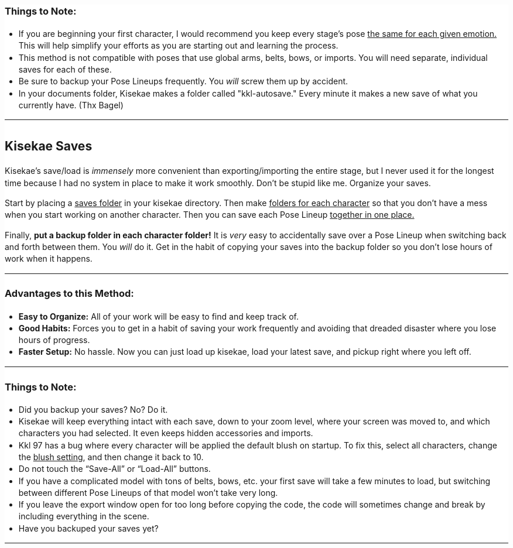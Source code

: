 
### Things to Note:

* If you are beginning your first character, I would recommend you keep every stage’s pose [the same for each given emotion.](https://i.imgur.com/WlZr5Kw.png) This will help simplify your efforts as you are starting out and learning the process. 
* This method is not compatible with poses that use global arms, belts, bows, or imports. You will need separate, individual saves for each of these. 
* Be sure to backup your Pose Lineups frequently. You *will* screw them up by accident. 
* In your documents folder, Kisekae makes a folder called "kkl-autosave." Every minute it makes a new save of what you currently have. (Thx Bagel)

---

## Kisekae Saves

Kisekae’s save/load is *immensely* more convenient than exporting/importing the entire stage, but I never used it for the longest time because I had no system in place to make it work smoothly. Don’t be stupid like me. Organize your saves. 

Start by placing a [saves folder](https://i.imgur.com/nIwKyAd.png) in your kisekae directory. Then make [folders for each character](https://i.imgur.com/WSELhBD.png) so that you don’t have a mess when you start working on another character. Then you can save each Pose Lineup [together in one place.](https://i.imgur.com/3PqNuxG.png)

Finally, **put a backup folder in each character folder!** It is *very* easy to accidentally save over a Pose Lineup when switching back and forth between them. You *will* do it. Get in the habit of copying your saves into the backup folder so you don’t lose hours of work when it happens. 

---

### Advantages to this Method:

* **Easy to Organize:** All of your work will be easy to find and keep track of. 
* **Good Habits:** Forces you to get in a habit of saving your work frequently and avoiding that dreaded disaster where you lose hours of progress. 
* **Faster Setup:** No hassle. Now you can just load up kisekae, load your latest save, and pickup right where you left off.  

---

### Things to Note:

* Did you backup your saves? No? Do it. 
* Kisekae will keep everything intact with each save, down to your zoom level, where your screen was moved to, and which characters you had selected. It even keeps hidden accessories and imports. 
* Kkl 97 has a bug where every character will be applied the default blush on startup. To fix this, select all characters, change the [blush setting](https://imgur.com/a/dOxEJzv), and then change it back to 10. 
* Do not touch the “Save-All” or “Load-All” buttons. 
* If you have a complicated model with tons of belts, bows, etc. your first save will take a few minutes to load, but switching between different Pose Lineups of that model won’t take very long. 
* If you leave the export window open for too long before copying the code, the code will sometimes change and break by including everything in the scene. 
* Have you backuped your saves yet? 

---